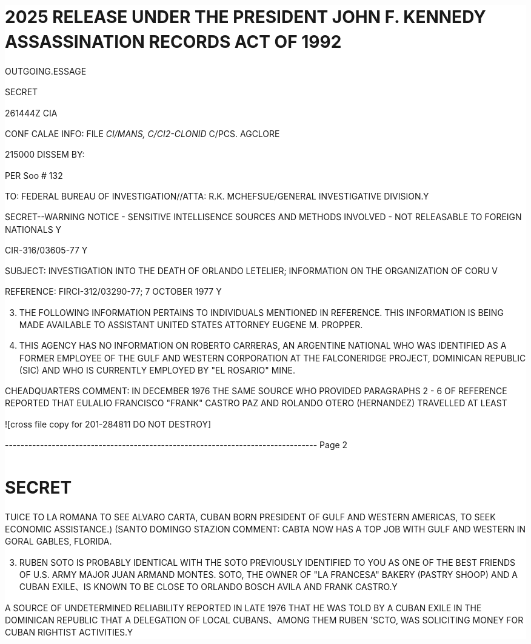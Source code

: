 # 2025 RELEASE UNDER THE PRESIDENT JOHN F. KENNEDY ASSASSINATION RECORDS ACT OF 1992

OUTGOING.ESSAGE

SECRET

261444Z CIA

CONF CALAE INFO: FILE *CI/MANS, C/CI2-CLONID*
C/PCS. AGCLORE

215000
DISSEM BY:

PER Soo # 132

TO: FEDERAL BUREAU OF INVESTIGATION//ATTA: R.K. MCHEFSUE/GENERAL
INVESTIGATIVE DIVISION.Y

SECRET--WARNING NOTICE - SENSITIVE INTELLISENCE SOURCES AND METHODS INVOLVED - NOT RELEASABLE TO FOREIGN NATIONALS Y

CIR-316/03605-77 Y

SUBJECT: INVESTIGATION INTO THE DEATH OF ORLANDO LETELIER; INFORMATION ON THE ORGANIZATION OF CORU V

REFERENCE: FIRCI-312/03290-77; 7 OCTOBER 1977 Y

3. THE FOLLOWING INFORMATION PERTAINS TO INDIVIDUALS MENTIONED IN REFERENCE. THIS INFORMATION IS BEING MADE AVAILABLE TO ASSISTANT UNITED STATES ATTORNEY EUGENE M. PROPPER.

2. THIS AGENCY HAS NO INFORMATION ON ROBERTO CARRERAS, AN ARGENTINE NATIONAL WHO WAS IDENTIFIED AS A FORMER EMPLOYEE OF THE GULF AND WESTERN CORPORATION AT THE FALCONERIDGE PROJECT, DOMINICAN REPUBLIC (SIC) AND WHO IS CURRENTLY EMPLOYED BY "EL ROSARIO" MINE.

CHEADQUARTERS COMMENT: IN DECEMBER 1976 THE SAME SOURCE WHO PROVIDED PARAGRAPHS 2 - 6 OF REFERENCE REPORTED THAT EULALIO FRANCISCO "FRANK" CASTRO PAZ AND ROLANDO OTERO (HERNANDEZ) TRAVELLED AT LEAST

![cross file copy for 201-284811 DO NOT DESTROY]


-------------------------------------------------------------------------------- Page 2

# SECRET

TUICE TO LA ROMANA TO SEE ALVARO CARTA, CUBAN BORN PRESIDENT OF GULF AND WESTERN AMERICAS, TO SEEK ECONOMIC ASSISTANCE.) (SANTO DOMINGO STAZION COMMENT: CABTA NOW HAS A TOP JOB WITH GULF AND WESTERN IN GORAL GABLES, FLORIDA.

3. RUBEN SOTO IS PROBABLY IDENTICAL WITH THE SOTO PREVIOUSLY IDENTIFIED TO YOU AS ONE OF THE BEST FRIENDS OF U.S. ARMY MAJOR JUAN ARMAND MONTES. SOTO, THE OWNER OF "LA FRANCESA" BAKERY (PASTRY SHOOP) AND A CUBAN EXILE、IS KNOWN TO BE CLOSE TO ORLANDO BOSCH AVILA AND FRANK CASTRO.Y

A SOURCE OF UNDETERMINED RELIABILITY REPORTED IN LATE 1976 THAT HE WAS TOLD BY A CUBAN EXILE IN THE DOMINICAN REPUBLIC THAT A DELEGATION OF LOCAL CUBANS、AMONG THEM RUBEN 'SCTO, WAS SOLICITING MONEY FOR CUBAN RIGHTIST ACTIVITIES.Y
